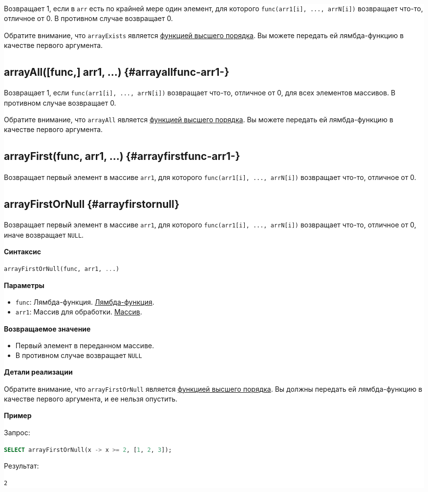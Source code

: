 Возвращает 1, если в `arr` есть по крайней мере один элемент, для которого `func(arr1[i], ..., arrN[i])` возвращает что-то, отличное от 0. В противном случае возвращает 0.

Обратите внимание, что `arrayExists` является [функцией высшего порядка](/sql-reference/functions/overview#higher-order-functions). Вы можете передать ей лямбда-функцию в качестве первого аргумента.
## arrayAll(\[func,\] arr1, ...) {#arrayallfunc-arr1-}

Возвращает 1, если `func(arr1[i], ..., arrN[i])` возвращает что-то, отличное от 0, для всех элементов массивов. В противном случае возвращает 0.

Обратите внимание, что `arrayAll` является [функцией высшего порядка](/sql-reference/functions/overview#higher-order-functions). Вы можете передать ей лямбда-функцию в качестве первого аргумента.
## arrayFirst(func, arr1, ...) {#arrayfirstfunc-arr1-}

Возвращает первый элемент в массиве `arr1`, для которого `func(arr1[i], ..., arrN[i])` возвращает что-то, отличное от 0.
## arrayFirstOrNull {#arrayfirstornull}

Возвращает первый элемент в массиве `arr1`, для которого `func(arr1[i], ..., arrN[i])` возвращает что-то, отличное от 0, иначе возвращает `NULL`.

**Синтаксис**

```sql
arrayFirstOrNull(func, arr1, ...)
```

**Параметры**

- `func`: Лямбда-функция. [Лямбда-функция](/sql-reference/functions/overview#higher-order-functions).
- `arr1`: Массив для обработки. [Массив](/sql-reference/data-types/array).

**Возвращаемое значение**

- Первый элемент в переданном массиве.
- В противном случае возвращает `NULL`

**Детали реализации**

Обратите внимание, что `arrayFirstOrNull` является [функцией высшего порядка](/sql-reference/functions/overview#higher-order-functions). Вы должны передать ей лямбда-функцию в качестве первого аргумента, и ее нельзя опустить.

**Пример**

Запрос:

```sql
SELECT arrayFirstOrNull(x -> x >= 2, [1, 2, 3]);
```

Результат:

```response
2
```

